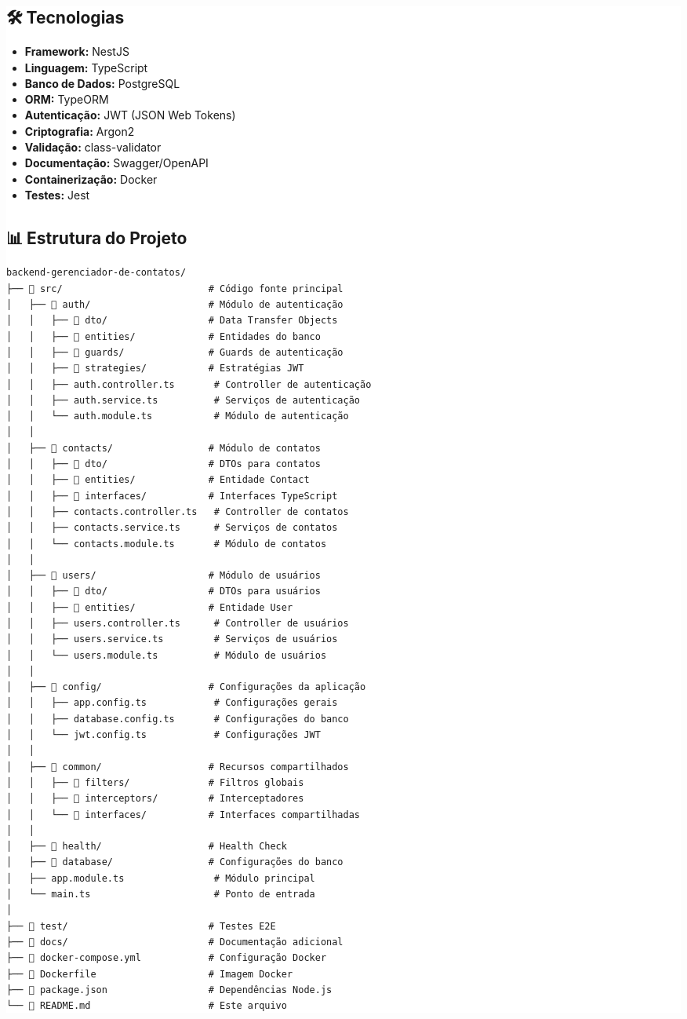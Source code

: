 ## 🛠️ Tecnologias

- **Framework:** NestJS
- **Linguagem:** TypeScript
- **Banco de Dados:** PostgreSQL
- **ORM:** TypeORM
- **Autenticação:** JWT (JSON Web Tokens)
- **Criptografia:** Argon2
- **Validação:** class-validator
- **Documentação:** Swagger/OpenAPI
- **Containerização:** Docker
- **Testes:** Jest

## 📊 Estrutura do Projeto

```
backend-gerenciador-de-contatos/
├── 📁 src/                          # Código fonte principal
│   ├── 📁 auth/                     # Módulo de autenticação
│   │   ├── 📁 dto/                  # Data Transfer Objects
│   │   ├── 📁 entities/             # Entidades do banco
│   │   ├── 📁 guards/               # Guards de autenticação
│   │   ├── 📁 strategies/           # Estratégias JWT
│   │   ├── auth.controller.ts       # Controller de autenticação
│   │   ├── auth.service.ts          # Serviços de autenticação
│   │   └── auth.module.ts           # Módulo de autenticação
│   │
│   ├── 📁 contacts/                 # Módulo de contatos
│   │   ├── 📁 dto/                  # DTOs para contatos
│   │   ├── 📁 entities/             # Entidade Contact
│   │   ├── 📁 interfaces/           # Interfaces TypeScript
│   │   ├── contacts.controller.ts   # Controller de contatos
│   │   ├── contacts.service.ts      # Serviços de contatos
│   │   └── contacts.module.ts       # Módulo de contatos
│   │
│   ├── 📁 users/                    # Módulo de usuários
│   │   ├── 📁 dto/                  # DTOs para usuários
│   │   ├── 📁 entities/             # Entidade User
│   │   ├── users.controller.ts      # Controller de usuários
│   │   ├── users.service.ts         # Serviços de usuários
│   │   └── users.module.ts          # Módulo de usuários
│   │
│   ├── 📁 config/                   # Configurações da aplicação
│   │   ├── app.config.ts            # Configurações gerais
│   │   ├── database.config.ts       # Configurações do banco
│   │   └── jwt.config.ts            # Configurações JWT
│   │
│   ├── 📁 common/                   # Recursos compartilhados
│   │   ├── 📁 filters/              # Filtros globais
│   │   ├── 📁 interceptors/         # Interceptadores
│   │   └── 📁 interfaces/           # Interfaces compartilhadas
│   │
│   ├── 📁 health/                   # Health Check
│   ├── 📁 database/                 # Configurações do banco
│   ├── app.module.ts                # Módulo principal
│   └── main.ts                      # Ponto de entrada
│
├── 📁 test/                         # Testes E2E
├── 📁 docs/                         # Documentação adicional
├── 📄 docker-compose.yml            # Configuração Docker
├── 📄 Dockerfile                    # Imagem Docker
├── 📄 package.json                  # Dependências Node.js
└── 📄 README.md                     # Este arquivo
```